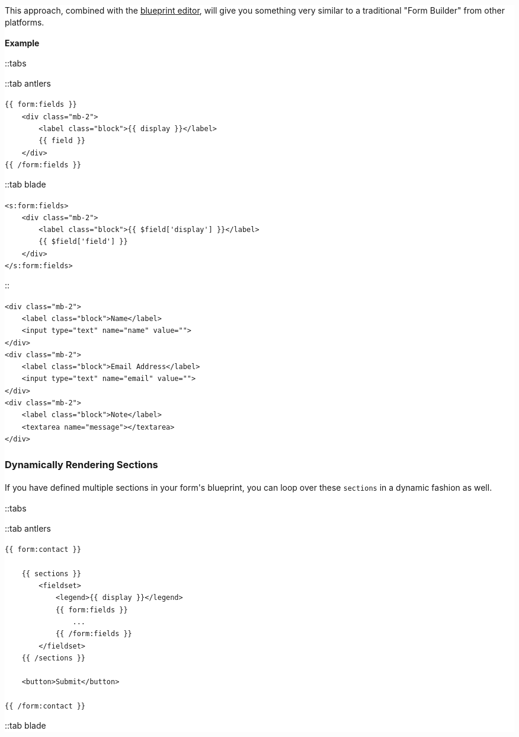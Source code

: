 This approach, combined with the [blueprint editor](/blueprints), will give you something very similar to a traditional "Form Builder" from other platforms.

**Example**

::tabs

::tab antlers
```antlers
{{ form:fields }}
    <div class="mb-2">
        <label class="block">{{ display }}</label>
        {{ field }}
    </div>
{{ /form:fields }}
```
::tab blade
```blade
<s:form:fields>
    <div class="mb-2">
        <label class="block">{{ $field['display'] }}</label>
        {{ $field['field'] }}
    </div>
</s:form:fields>
```
::

```output
<div class="mb-2">
    <label class="block">Name</label>
    <input type="text" name="name" value="">
</div>
<div class="mb-2">
    <label class="block">Email Address</label>
    <input type="text" name="email" value="">
</div>
<div class="mb-2">
    <label class="block">Note</label>
    <textarea name="message"></textarea>
</div>
```

### Dynamically Rendering Sections

If you have defined multiple sections in your form's blueprint, you can loop over these `sections` in a dynamic fashion as well.

::tabs

::tab antlers
```antlers
{{ form:contact }}

    {{ sections }}
        <fieldset>
            <legend>{{ display }}</legend>
            {{ form:fields }}
                ...
            {{ /form:fields }}
        </fieldset>
    {{ /sections }}

    <button>Submit</button>

{{ /form:contact }}
```
::tab blade
```blade
```